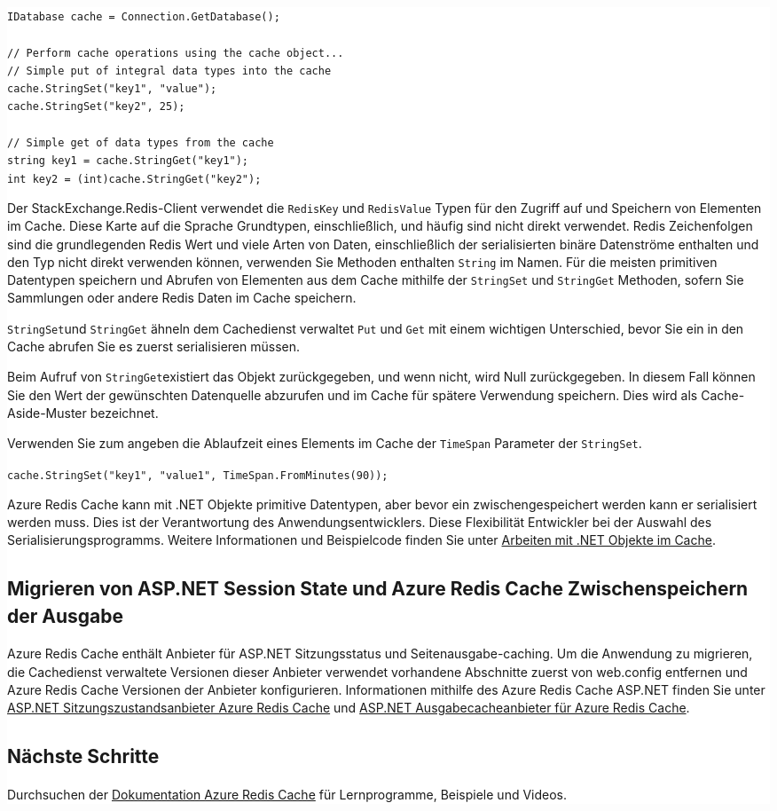     IDatabase cache = Connection.GetDatabase();
    
    // Perform cache operations using the cache object...
    // Simple put of integral data types into the cache
    cache.StringSet("key1", "value");
    cache.StringSet("key2", 25);
    
    // Simple get of data types from the cache
    string key1 = cache.StringGet("key1");
    int key2 = (int)cache.StringGet("key2");

Der StackExchange.Redis-Client verwendet die `RedisKey` und `RedisValue` Typen für den Zugriff auf und Speichern von Elementen im Cache. Diese Karte auf die Sprache Grundtypen, einschließlich, und häufig sind nicht direkt verwendet. Redis Zeichenfolgen sind die grundlegenden Redis Wert und viele Arten von Daten, einschließlich der serialisierten binäre Datenströme enthalten und den Typ nicht direkt verwenden können, verwenden Sie Methoden enthalten `String` im Namen. Für die meisten primitiven Datentypen speichern und Abrufen von Elementen aus dem Cache mithilfe der `StringSet` und `StringGet` Methoden, sofern Sie Sammlungen oder andere Redis Daten im Cache speichern. 

`StringSet`und `StringGet` ähneln dem Cachedienst verwaltet `Put` und `Get` mit einem wichtigen Unterschied, bevor Sie ein in den Cache abrufen Sie es zuerst serialisieren müssen. 

Beim Aufruf von `StringGet`existiert das Objekt zurückgegeben, und wenn nicht, wird Null zurückgegeben. In diesem Fall können Sie den Wert der gewünschten Datenquelle abzurufen und im Cache für spätere Verwendung speichern. Dies wird als Cache-Aside-Muster bezeichnet.

Verwenden Sie zum angeben die Ablaufzeit eines Elements im Cache der `TimeSpan` Parameter der `StringSet`.

    cache.StringSet("key1", "value1", TimeSpan.FromMinutes(90));

Azure Redis Cache kann mit .NET Objekte primitive Datentypen, aber bevor ein zwischengespeichert werden kann er serialisiert werden muss. Dies ist der Verantwortung des Anwendungsentwicklers. Diese Flexibilität Entwickler bei der Auswahl des Serialisierungsprogramms. Weitere Informationen und Beispielcode finden Sie unter [Arbeiten mit .NET Objekte im Cache](cache-dotnet-how-to-use-azure-redis-cache.md#work-with-net-objects-in-the-cache).

## <a name="migrate-aspnet-session-state-and-output-caching-to-azure-redis-cache"></a>Migrieren von ASP.NET Session State und Azure Redis Cache Zwischenspeichern der Ausgabe

Azure Redis Cache enthält Anbieter für ASP.NET Sitzungsstatus und Seitenausgabe-caching. Um die Anwendung zu migrieren, die Cachedienst verwaltete Versionen dieser Anbieter verwendet vorhandene Abschnitte zuerst von web.config entfernen und Azure Redis Cache Versionen der Anbieter konfigurieren. Informationen mithilfe des Azure Redis Cache ASP.NET finden Sie unter [ASP.NET Sitzungszustandsanbieter Azure Redis Cache](cache-aspnet-session-state-provider.md) und [ASP.NET Ausgabecacheanbieter für Azure Redis Cache](cache-aspnet-output-cache-provider.md).

## <a name="next-steps"></a>Nächste Schritte

Durchsuchen der [Dokumentation Azure Redis Cache](https://azure.microsoft.com/documentation/services/cache/) für Lernprogramme, Beispiele und Videos.

